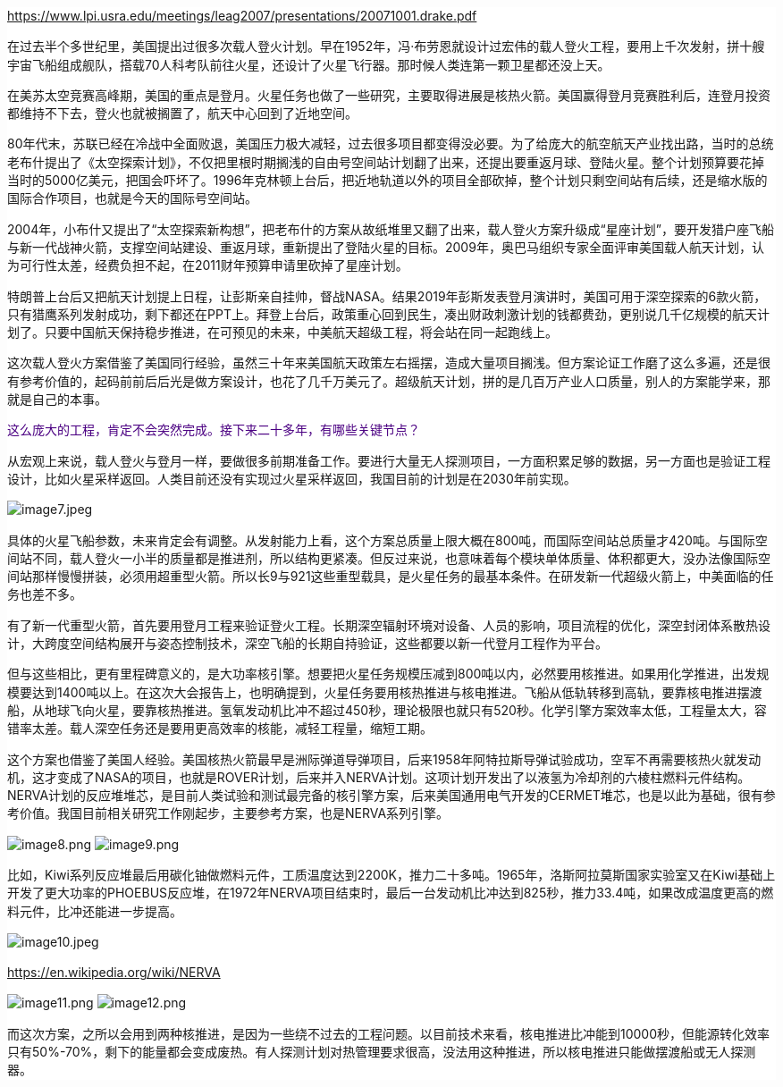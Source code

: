https://www.lpi.usra.edu/meetings/leag2007/presentations/20071001.drake.pdf


在过去半个多世纪里，美国提出过很多次载人登火计划。早在1952年，冯·布劳恩就设计过宏伟的载人登火工程，要用上千次发射，拼十艘宇宙飞船组成舰队，搭载70人科考队前往火星，还设计了火星飞行器。那时候人类连第一颗卫星都还没上天。

在美苏太空竞赛高峰期，美国的重点是登月。火星任务也做了一些研究，主要取得进展是核热火箭。美国赢得登月竞赛胜利后，连登月投资都维持不下去，登火也就被搁置了，航天中心回到了近地空间。

80年代末，苏联已经在冷战中全面败退，美国压力极大减轻，过去很多项目都变得没必要。为了给庞大的航空航天产业找出路，当时的总统老布什提出了《太空探索计划》，不仅把里根时期搁浅的自由号空间站计划翻了出来，还提出要重返月球、登陆火星。整个计划预算要花掉当时的5000亿美元，把国会吓坏了。1996年克林顿上台后，把近地轨道以外的项目全部砍掉，整个计划只剩空间站有后续，还是缩水版的国际合作项目，也就是今天的国际号空间站。

2004年，小布什又提出了“太空探索新构想”，把老布什的方案从故纸堆里又翻了出来，载人登火方案升级成“星座计划”，要开发猎户座飞船与新一代战神火箭，支撑空间站建设、重返月球，重新提出了登陆火星的目标。2009年，奥巴马组织专家全面评审美国载人航天计划，认为可行性太差，经费负担不起，在2011财年预算申请里砍掉了星座计划。

特朗普上台后又把航天计划提上日程，让彭斯亲自挂帅，督战NASA。结果2019年彭斯发表登月演讲时，美国可用于深空探索的6款火箭，只有猎鹰系列发射成功，剩下都还在PPT上。拜登上台后，政策重心回到民生，凑出财政刺激计划的钱都费劲，更别说几千亿规模的航天计划了。只要中国航天保持稳步推进，在可预见的未来，中美航天超级工程，将会站在同一起跑线上。

这次载人登火方案借鉴了美国同行经验，虽然三十年来美国航天政策左右摇摆，造成大量项目搁浅。但方案论证工作磨了这么多遍，还是很有参考价值的，起码前前后后光是做方案设计，也花了几千万美元了。超级航天计划，拼的是几百万产业人口质量，别人的方案能学来，那就是自己的本事。

<font color="indigo">这么庞大的工程，肯定不会突然完成。接下来二十多年，有哪些关键节点？</font>

从宏观上来说，载人登火与登月一样，要做很多前期准备工作。要进行大量无人探测项目，一方面积累足够的数据，另一方面也是验证工程设计，比如火星采样返回。人类目前还没有实现过火星采样返回，我国目前的计划是在2030年前实现。
 
![image7.jpeg](https://img.bedtime.news/2023/08/27/64eb28fac99d5.png)

具体的火星飞船参数，未来肯定会有调整。从发射能力上看，这个方案总质量上限大概在800吨，而国际空间站总质量才420吨。与国际空间站不同，载人登火一小半的质量都是推进剂，所以结构更紧凑。但反过来说，也意味着每个模块单体质量、体积都更大，没办法像国际空间站那样慢慢拼装，必须用超重型火箭。所以长9与921这些重型载具，是火星任务的最基本条件。在研发新一代超级火箭上，中美面临的任务也差不多。

有了新一代重型火箭，首先要用登月工程来验证登火工程。长期深空辐射环境对设备、人员的影响，项目流程的优化，深空封闭体系散热设计，大跨度空间结构展开与姿态控制技术，深空飞船的长期自持验证，这些都要以新一代登月工程作为平台。

但与这些相比，更有里程碑意义的，是大功率核引擎。想要把火星任务规模压减到800吨以内，必然要用核推进。如果用化学推进，出发规模要达到1400吨以上。在这次大会报告上，也明确提到，火星任务要用核热推进与核电推进。飞船从低轨转移到高轨，要靠核电推进摆渡船，从地球飞向火星，要靠核热推进。氢氧发动机比冲不超过450秒，理论极限也就只有520秒。化学引擎方案效率太低，工程量太大，容错率太差。载人深空任务还是要用更高效率的核能，减轻工程量，缩短工期。

这个方案也借鉴了美国人经验。美国核热火箭最早是洲际弹道导弹项目，后来1958年阿特拉斯导弹试验成功，空军不再需要核热火就发动机，这才变成了NASA的项目，也就是ROVER计划，后来并入NERVA计划。这项计划开发出了以液氢为冷却剂的六棱柱燃料元件结构。NERVA计划的反应堆堆芯，是目前人类试验和测试最完备的核引擎方案，后来美国通用电气开发的CERMET堆芯，也是以此为基础，很有参考价值。我国目前相关研究工作刚起步，主要参考方案，也是NERVA系列引擎。
 
![image8.png](https://img.bedtime.news/2023/08/27/64eb28f93a0d0.png)
![image9.png](https://img.bedtime.news/2023/08/27/64eb28f98b55a.png)

比如，Kiwi系列反应堆最后用碳化铀做燃料元件，工质温度达到2200K，推力二十多吨。1965年，洛斯阿拉莫斯国家实验室又在Kiwi基础上开发了更大功率的PHOEBUS反应堆，在1972年NERVA项目结束时，最后一台发动机比冲达到825秒，推力33.4吨，如果改成温度更高的燃料元件，比冲还能进一步提高。
 
![image10.jpeg](https://img.bedtime.news/2023/08/27/64eb28f924635.png)
 
https://en.wikipedia.org/wiki/NERVA
 
![image11.png](https://img.bedtime.news/2023/08/27/64eb28fa90bcf.png)
![image12.png](https://img.bedtime.news/2023/08/27/64eb28fa0ed13.png)

而这次方案，之所以会用到两种核推进，是因为一些绕不过去的工程问题。以目前技术来看，核电推进比冲能到10000秒，但能源转化效率只有50%-70%，剩下的能量都会变成废热。有人探测计划对热管理要求很高，没法用这种推进，所以核电推进只能做摆渡船或无人探测器。
